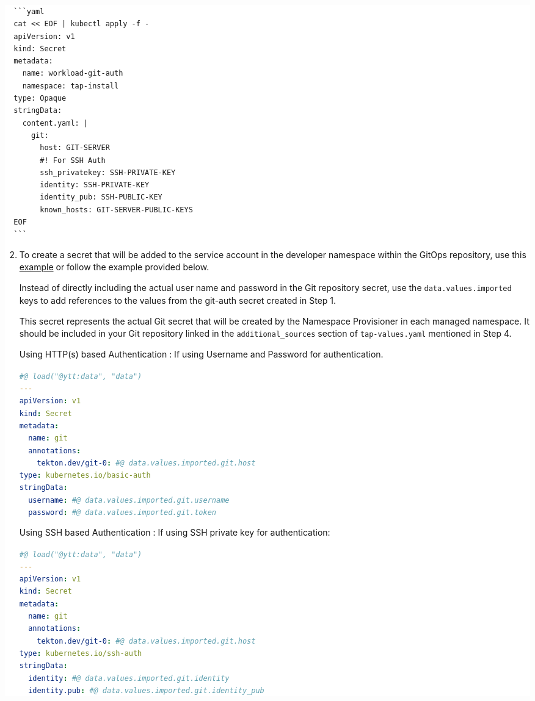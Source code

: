       ```yaml
      cat << EOF | kubectl apply -f -
      apiVersion: v1
      kind: Secret
      metadata:
        name: workload-git-auth
        namespace: tap-install
      type: Opaque
      stringData:
        content.yaml: |
          git:
            host: GIT-SERVER
            #! For SSH Auth
            ssh_privatekey: SSH-PRIVATE-KEY
            identity: SSH-PRIVATE-KEY
            identity_pub: SSH-PUBLIC-KEY
            known_hosts: GIT-SERVER-PUBLIC-KEYS
      EOF
      ```

2. To create a secret that will be added to the service account in the developer namespace within the GitOps repository, use this [example](https://github.com/vmware-tanzu/application-accelerator-samples/blob/main/ns-provisioner-samples/credentials/git.yaml) or follow the example provided below.

    Instead of directly including the actual user name and password in the Git repository secret, use
    the `data.values.imported` keys to add references to the values from the git-auth secret created in Step 1.

    This secret represents the actual Git secret that will be created by the Namespace Provisioner
    in each managed namespace. It should be included in your Git repository linked in the
    `additional_sources` section of `tap-values.yaml` mentioned in Step 4.

    Using HTTP(s) based Authentication
    : If using Username and Password for authentication.

      ```yaml
      #@ load("@ytt:data", "data")
      ---
      apiVersion: v1
      kind: Secret
      metadata:
        name: git
        annotations:
          tekton.dev/git-0: #@ data.values.imported.git.host
      type: kubernetes.io/basic-auth
      stringData:
        username: #@ data.values.imported.git.username
        password: #@ data.values.imported.git.token
      ```

    Using SSH based Authentication
    : If using SSH private key for authentication:

      ```yaml
      #@ load("@ytt:data", "data")
      ---
      apiVersion: v1
      kind: Secret
      metadata:
        name: git
        annotations:
          tekton.dev/git-0: #@ data.values.imported.git.host
      type: kubernetes.io/ssh-auth
      stringData:
        identity: #@ data.values.imported.git.identity
        identity.pub: #@ data.values.imported.git.identity_pub